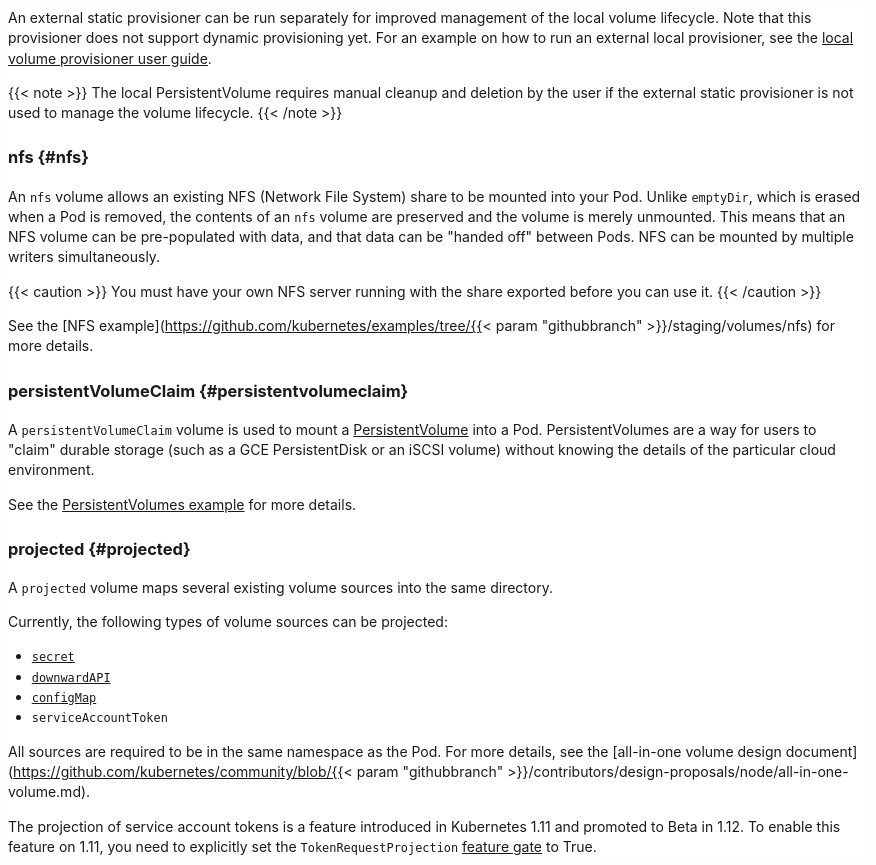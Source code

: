 An external static provisioner can be run separately for improved management of
the local volume lifecycle. Note that this provisioner does not support dynamic
provisioning yet. For an example on how to run an external local provisioner,
see the
[local volume provisioner user guide](https://github.com/kubernetes-sigs/sig-storage-local-static-provisioner).

{{< note >}} The local PersistentVolume requires manual cleanup and deletion by
the user if the external static provisioner is not used to manage the volume
lifecycle. {{< /note >}}

### nfs {#nfs}

An `nfs` volume allows an existing NFS (Network File System) share to be mounted
into your Pod. Unlike `emptyDir`, which is erased when a Pod is removed, the
contents of an `nfs` volume are preserved and the volume is merely unmounted.
This means that an NFS volume can be pre-populated with data, and that data can
be "handed off" between Pods. NFS can be mounted by multiple writers
simultaneously.

{{< caution >}} You must have your own NFS server running with the share
exported before you can use it. {{< /caution >}}

See the [NFS example](https://github.com/kubernetes/examples/tree/{{< param
"githubbranch" >}}/staging/volumes/nfs) for more details.

### persistentVolumeClaim {#persistentvolumeclaim}

A `persistentVolumeClaim` volume is used to mount a
[PersistentVolume](/docs/concepts/storage/persistent-volumes/) into a Pod.
PersistentVolumes are a way for users to "claim" durable storage (such as a GCE
PersistentDisk or an iSCSI volume) without knowing the details of the particular
cloud environment.

See the [PersistentVolumes example](/docs/concepts/storage/persistent-volumes/)
for more details.

### projected {#projected}

A `projected` volume maps several existing volume sources into the same
directory.

Currently, the following types of volume sources can be projected:

- [`secret`](#secret)
- [`downwardAPI`](#downwardapi)
- [`configMap`](#configmap)
- `serviceAccountToken`

All sources are required to be in the same namespace as the Pod. For more
details, see the [all-in-one volume design
document](https://github.com/kubernetes/community/blob/{{< param
"githubbranch" >}}/contributors/design-proposals/node/all-in-one-volume.md).

The projection of service account tokens is a feature introduced in Kubernetes
1.11 and promoted to Beta in 1.12. To enable this feature on 1.11, you need to
explicitly set the `TokenRequestProjection`
[feature gate](/docs/reference/command-line-tools-reference/feature-gates/) to
True.
